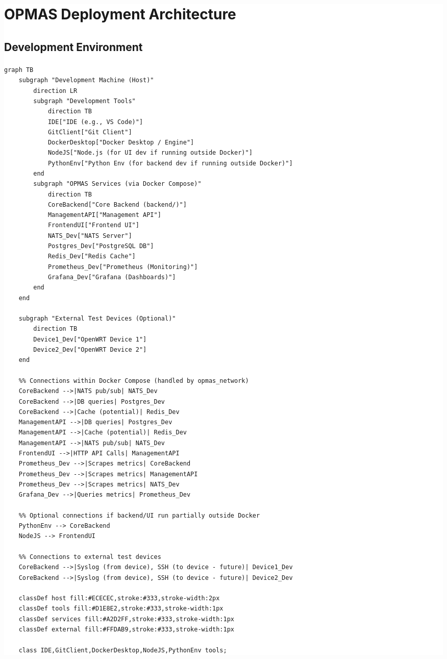 # OPMAS Deployment Architecture

## Development Environment

```mermaid
graph TB
    subgraph "Development Machine (Host)"
        direction LR
        subgraph "Development Tools"
            direction TB
            IDE["IDE (e.g., VS Code)"]
            GitClient["Git Client"]
            DockerDesktop["Docker Desktop / Engine"]
            NodeJS["Node.js (for UI dev if running outside Docker)"]
            PythonEnv["Python Env (for backend dev if running outside Docker)"]
        end
        subgraph "OPMAS Services (via Docker Compose)"
            direction TB
            CoreBackend["Core Backend (backend/)"]
            ManagementAPI["Management API"]
            FrontendUI["Frontend UI"]
            NATS_Dev["NATS Server"]
            Postgres_Dev["PostgreSQL DB"]
            Redis_Dev["Redis Cache"]
            Prometheus_Dev["Prometheus (Monitoring)"]
            Grafana_Dev["Grafana (Dashboards)"]
        end
    end

    subgraph "External Test Devices (Optional)"
        direction TB
        Device1_Dev["OpenWRT Device 1"]
        Device2_Dev["OpenWRT Device 2"]
    end

    %% Connections within Docker Compose (handled by opmas_network)
    CoreBackend -->|NATS pub/sub| NATS_Dev
    CoreBackend -->|DB queries| Postgres_Dev
    CoreBackend -->|Cache (potential)| Redis_Dev
    ManagementAPI -->|DB queries| Postgres_Dev
    ManagementAPI -->|Cache (potential)| Redis_Dev
    ManagementAPI -->|NATS pub/sub| NATS_Dev
    FrontendUI -->|HTTP API Calls| ManagementAPI
    Prometheus_Dev -->|Scrapes metrics| CoreBackend
    Prometheus_Dev -->|Scrapes metrics| ManagementAPI
    Prometheus_Dev -->|Scrapes metrics| NATS_Dev
    Grafana_Dev -->|Queries metrics| Prometheus_Dev
    
    %% Optional connections if backend/UI run partially outside Docker
    PythonEnv --> CoreBackend
    NodeJS --> FrontendUI

    %% Connections to external test devices
    CoreBackend -->|Syslog (from device), SSH (to device - future)| Device1_Dev
    CoreBackend -->|Syslog (from device), SSH (to device - future)| Device2_Dev
    
    classDef host fill:#ECECEC,stroke:#333,stroke-width:2px
    classDef tools fill:#D1E8E2,stroke:#333,stroke-width:1px
    classDef services fill:#A2D2FF,stroke:#333,stroke-width:1px
    classDef external fill:#FFDAB9,stroke:#333,stroke-width:1px
    
    class IDE,GitClient,DockerDesktop,NodeJS,PythonEnv tools;
```
